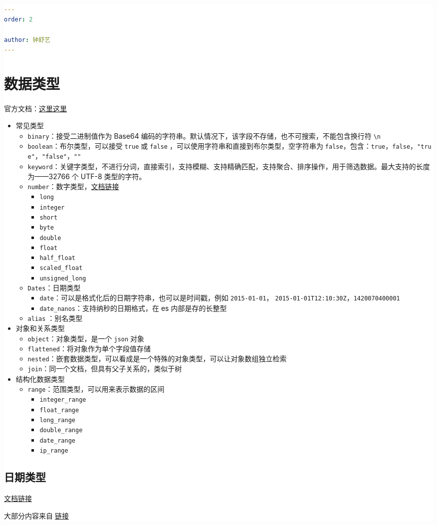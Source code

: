 ```yaml
---
order: 2

author: 钟舒艺
---
```

# 数据类型

官方文档：[这里这里](https://www.elastic.co/guide/en/elasticsearch/reference/8.5/mapping-types.html#mapping-types)

- 常见类型
  - `binary`：接受二进制值作为 Base64 编码的字符串。默认情况下，该字段不存储，也不可搜索，不能包含换行符 `\n`
  - `boolean`：布尔类型，可以接受 `true` 或 `false` ，可以使用字符串和直接到布尔类型，空字符串为 `false`，包含：`true`，`false`，`"true"`，`"false"`，`""`
  - `keyword`：关键字类型，不进行分词，直接索引，支持模糊、支持精确匹配，支持聚合、排序操作，用于筛选数据。最大支持的长度为——32766 个 UTF-8 类型的字符。
  - `number`：数字类型，[文档链接](https://www.elastic.co/guide/en/elasticsearch/reference/8.5/number.html)
    - `long`
    - `integer`
    - `short`
    - `byte`
    - `double`
    - `float`
    - `half_float`
    - `scaled_float`
    - `unsigned_long`
  - `Dates`：日期类型
    - `date`：可以是格式化后的日期字符串，也可以是时间戳，例如 `2015-01-01`， `2015-01-01T12:10:30Z`，`1420070400001`
    - `date_nanos`：支持纳秒的日期格式，在 es 内部是存的长整型
  - `alias` ：别名类型
- 对象和关系类型
  - `object`：对象类型，是一个 `json` 对象
  - `flattened`：将对象作为单个字段值存储
  - `nested`：嵌套数据类型，可以看成是一个特殊的对象类型，可以让对象数组独立检索
  - `join`：同一个文档，但具有父子关系的，类似于树
- 结构化数据类型
  - `range`：范围类型，可以用来表示数据的区间
    - `integer_range`
    - `float_range`
    - `long_range`
    - `double_range`
    - `date_range`
    - `ip_range`
  
## 日期类型

[文档链接](https://www.elastic.co/guide/en/elasticsearch/reference/8.5/date.html)

大部分内容来自 [链接](http://t.zoukankan.com/reycg-blog-p-9983251.html)
